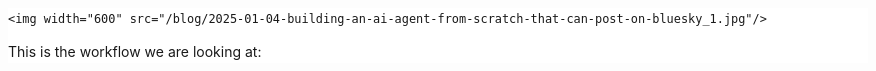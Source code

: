     <img width="600" src="/blog/2025-01-04-building-an-ai-agent-from-scratch-that-can-post-on-bluesky_1.jpg"/>
</p>

This is the workflow we are looking at:
